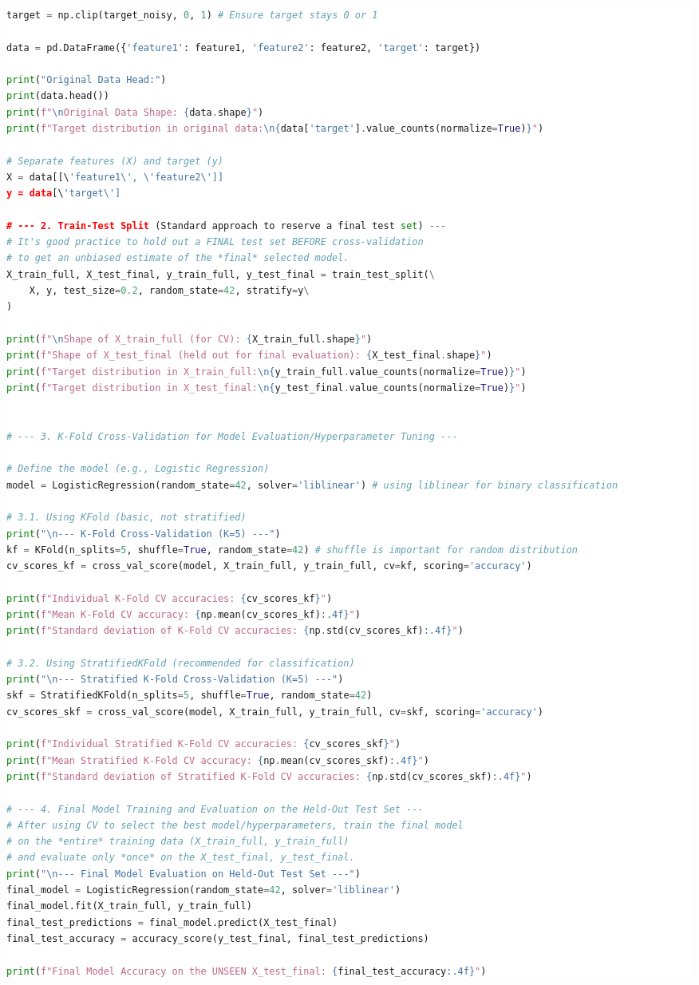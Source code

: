 ```python
target = np.clip(target_noisy, 0, 1) # Ensure target stays 0 or 1

data = pd.DataFrame({'feature1': feature1, 'feature2': feature2, 'target': target})

print("Original Data Head:")
print(data.head())
print(f"\nOriginal Data Shape: {data.shape}")
print(f"Target distribution in original data:\n{data['target'].value_counts(normalize=True)}")

# Separate features (X) and target (y)
X = data[[\'feature1\', \'feature2\']]
y = data[\'target\']

# --- 2. Train-Test Split (Standard approach to reserve a final test set) ---
# It's good practice to hold out a FINAL test set BEFORE cross-validation
# to get an unbiased estimate of the *final* selected model.
X_train_full, X_test_final, y_train_full, y_test_final = train_test_split(\
    X, y, test_size=0.2, random_state=42, stratify=y\
)

print(f"\nShape of X_train_full (for CV): {X_train_full.shape}")
print(f"Shape of X_test_final (held out for final evaluation): {X_test_final.shape}")
print(f"Target distribution in X_train_full:\n{y_train_full.value_counts(normalize=True)}")
print(f"Target distribution in X_test_final:\n{y_test_final.value_counts(normalize=True)}")


# --- 3. K-Fold Cross-Validation for Model Evaluation/Hyperparameter Tuning ---

# Define the model (e.g., Logistic Regression)
model = LogisticRegression(random_state=42, solver='liblinear') # using liblinear for binary classification

# 3.1. Using KFold (basic, not stratified)
print("\n--- K-Fold Cross-Validation (K=5) ---")
kf = KFold(n_splits=5, shuffle=True, random_state=42) # shuffle is important for random distribution
cv_scores_kf = cross_val_score(model, X_train_full, y_train_full, cv=kf, scoring='accuracy')

print(f"Individual K-Fold CV accuracies: {cv_scores_kf}")
print(f"Mean K-Fold CV accuracy: {np.mean(cv_scores_kf):.4f}")
print(f"Standard deviation of K-Fold CV accuracies: {np.std(cv_scores_kf):.4f}")

# 3.2. Using StratifiedKFold (recommended for classification)
print("\n--- Stratified K-Fold Cross-Validation (K=5) ---")
skf = StratifiedKFold(n_splits=5, shuffle=True, random_state=42)
cv_scores_skf = cross_val_score(model, X_train_full, y_train_full, cv=skf, scoring='accuracy')

print(f"Individual Stratified K-Fold CV accuracies: {cv_scores_skf}")
print(f"Mean Stratified K-Fold CV accuracy: {np.mean(cv_scores_skf):.4f}")
print(f"Standard deviation of Stratified K-Fold CV accuracies: {np.std(cv_scores_skf):.4f}")

# --- 4. Final Model Training and Evaluation on the Held-Out Test Set ---
# After using CV to select the best model/hyperparameters, train the final model
# on the *entire* training data (X_train_full, y_train_full)
# and evaluate only *once* on the X_test_final, y_test_final.
print("\n--- Final Model Evaluation on Held-Out Test Set ---")
final_model = LogisticRegression(random_state=42, solver='liblinear')
final_model.fit(X_train_full, y_train_full)
final_test_predictions = final_model.predict(X_test_final)
final_test_accuracy = accuracy_score(y_test_final, final_test_predictions)

print(f"Final Model Accuracy on the UNSEEN X_test_final: {final_test_accuracy:.4f}")

```